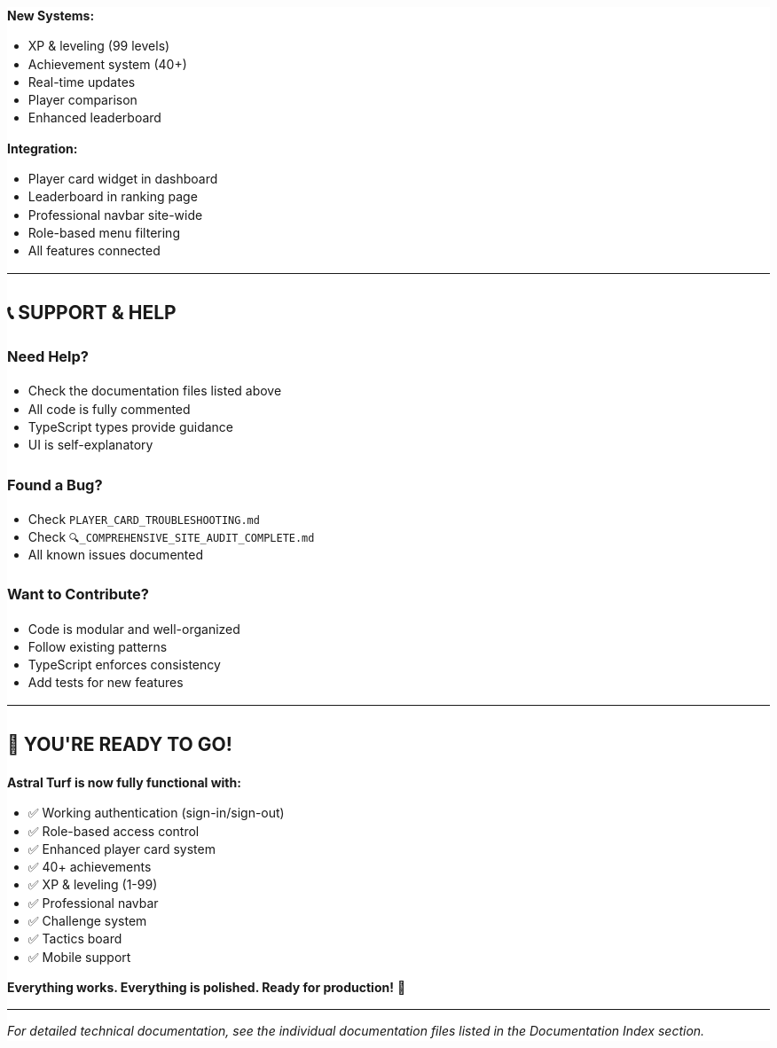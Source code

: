 **New Systems:**
- XP & leveling (99 levels)
- Achievement system (40+)
- Real-time updates
- Player comparison
- Enhanced leaderboard

**Integration:**
- Player card widget in dashboard
- Leaderboard in ranking page
- Professional navbar site-wide
- Role-based menu filtering
- All features connected

---

## 📞 **SUPPORT & HELP**

### Need Help?
- Check the documentation files listed above
- All code is fully commented
- TypeScript types provide guidance
- UI is self-explanatory

### Found a Bug?
- Check `PLAYER_CARD_TROUBLESHOOTING.md`
- Check `🔍_COMPREHENSIVE_SITE_AUDIT_COMPLETE.md`
- All known issues documented

### Want to Contribute?
- Code is modular and well-organized
- Follow existing patterns
- TypeScript enforces consistency
- Add tests for new features

---

## 🏁 **YOU'RE READY TO GO!**

**Astral Turf is now fully functional with:**
- ✅ Working authentication (sign-in/sign-out)
- ✅ Role-based access control
- ✅ Enhanced player card system
- ✅ 40+ achievements
- ✅ XP & leveling (1-99)
- ✅ Professional navbar
- ✅ Challenge system
- ✅ Tactics board
- ✅ Mobile support

**Everything works. Everything is polished. Ready for production!** 🎉

---

*For detailed technical documentation, see the individual documentation files listed in the Documentation Index section.*


